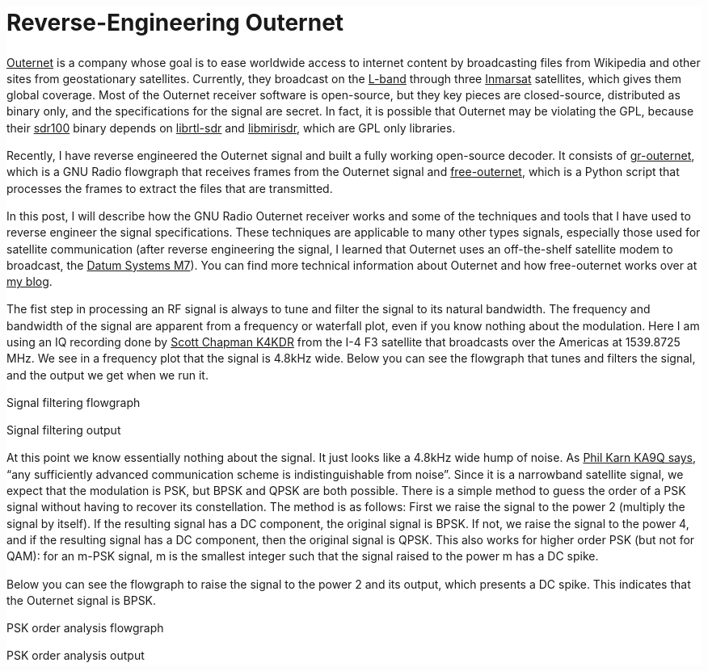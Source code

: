 
# Reverse-Engineering Outernet

[Outernet](https://outernet.is/) is a company whose goal is to ease worldwide access to internet content by broadcasting files from Wikipedia and other sites from geostationary satellites. Currently, they broadcast on the [L-band](https://en.wikipedia.org/wiki/L_band) through three [Inmarsat](https://en.wikipedia.org/wiki/Inmarsat) satellites, which gives them global coverage. Most of the Outernet receiver software is open-source, but they key pieces are closed-source, distributed as binary only, and the specifications for the signal are secret. In fact, it is possible that Outernet may be violating the GPL, because their [sdr100](https://github.com/Outernet-Project/outernet-linux-lband/blob/master/bin/sdr100-1.0.4) binary depends on [librtl-sdr](https://sdr.osmocom.org/trac/wiki/rtl-sdr) and [libmirisdr](https://cgit.osmocom.org/libmirisdr/), which are GPL only libraries.

Recently, I have reverse engineered the Outernet signal and built a fully working open-source decoder. It consists of [gr-outernet](https://github.com/daniestevez/gr-outernet), which is a GNU Radio flowgraph that receives frames from the Outernet signal and [free-outernet](https://github.com/daniestevez/free-outernet), which is a Python script that processes the frames to extract the files that are transmitted.

In this post, I will describe how the GNU Radio Outernet receiver works and some of the techniques and tools that I have used to reverse engineer the signal specifications. These techniques are applicable to many other types signals, especially those used for satellite communication (after reverse engineering the signal, I learned that Outernet uses an off-the-shelf satellite modem to broadcast, the [Datum Systems M7](http://datumsystems.com/m7)). You can find more technical information about Outernet and how free-outernet works over at [my blog](http://destevez.net/tag/outernet/).

The fist step in processing an RF signal is always to tune and filter the signal to its natural bandwidth. The frequency and bandwidth of the signal are apparent from a frequency or waterfall plot, even if you know nothing about the modulation. Here I am using an IQ recording done by [Scott Chapman K4KDR](https://twitter.com/scott23192) from the I-4 F3 satellite that broadcasts over the Americas at 1539.8725 MHz. We see in a frequency plot that the signal is 4.8kHz wide. Below you can see the flowgraph that tunes and filters the signal, and the output we get when we run it.

Signal filtering flowgraph

Signal filtering output

At this point we know essentially nothing about the signal. It just looks like a 4.8kHz wide hump of noise. As [Phil Karn KA9Q says](http://www.ka9q.net/oldquotes.html), &#8220;any sufficiently advanced communication scheme is indistinguishable from noise&#8221;. Since it is a narrowband satellite signal, we expect that the modulation is PSK, but BPSK and QPSK are both possible. There is a simple method to guess the order of a PSK signal without having to recover its constellation. The method is as follows: First we raise the signal to the power 2 (multiply the signal by itself). If the resulting signal has a DC component, the original signal is BPSK. If not, we raise the signal to the power 4, and if the resulting signal has a DC component, then the original signal is QPSK. This also works for higher order PSK (but not for QAM): for an m-PSK signal, m is the smallest integer such that the signal raised to the power m has a DC spike.

Below you can see the flowgraph to raise the signal to the power 2 and its output, which presents a DC spike. This indicates that the Outernet signal is BPSK.

PSK order analysis flowgraph

PSK order analysis output
